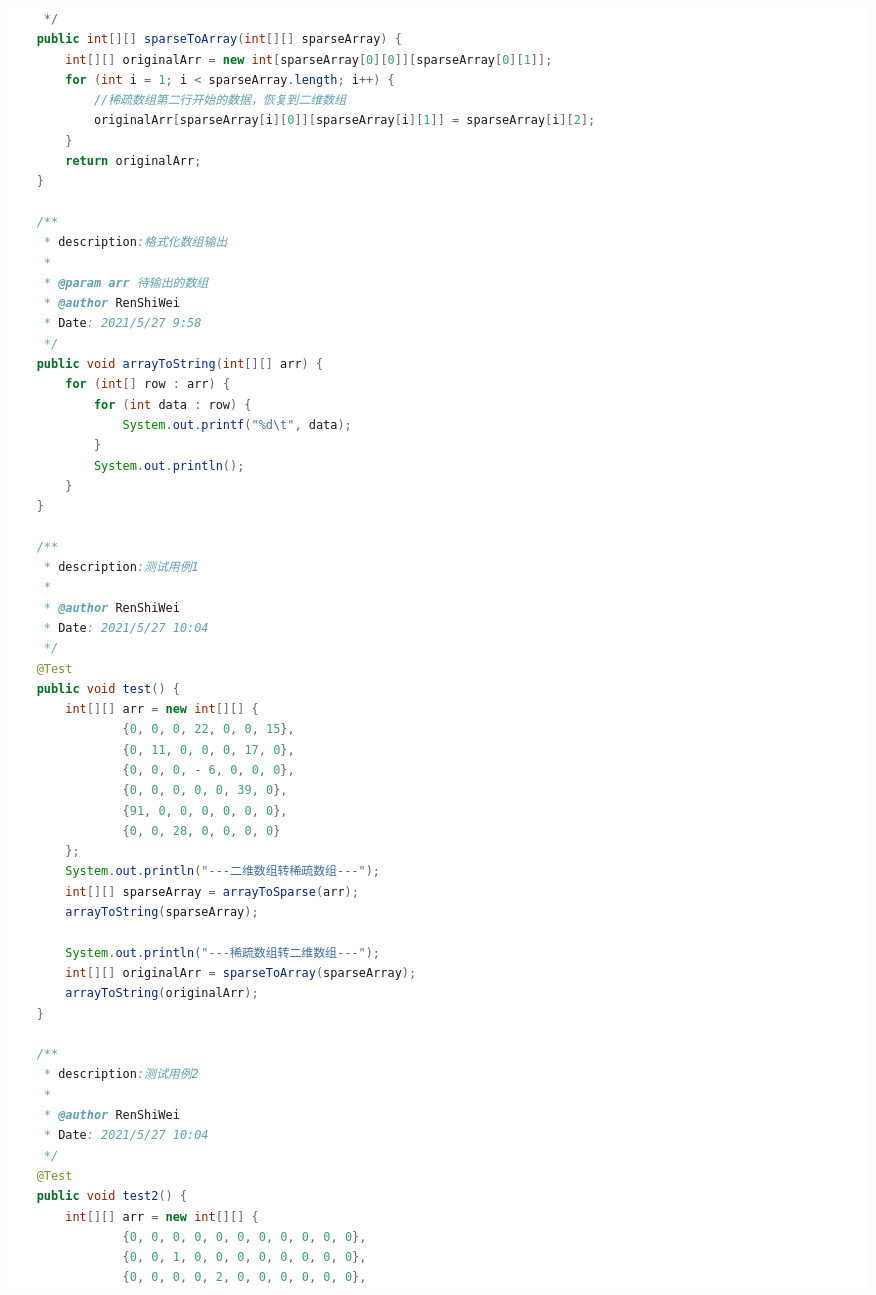 ```java
     */
    public int[][] sparseToArray(int[][] sparseArray) {
        int[][] originalArr = new int[sparseArray[0][0]][sparseArray[0][1]];
        for (int i = 1; i < sparseArray.length; i++) {
            //稀疏数组第二行开始的数据，恢复到二维数组
            originalArr[sparseArray[i][0]][sparseArray[i][1]] = sparseArray[i][2];
        }
        return originalArr;
    }

    /**
     * description:格式化数组输出
     *
     * @param arr 待输出的数组
     * @author RenShiWei
     * Date: 2021/5/27 9:58
     */
    public void arrayToString(int[][] arr) {
        for (int[] row : arr) {
            for (int data : row) {
                System.out.printf("%d\t", data);
            }
            System.out.println();
        }
    }

    /**
     * description:测试用例1
     *
     * @author RenShiWei
     * Date: 2021/5/27 10:04
     */
    @Test
    public void test() {
        int[][] arr = new int[][] {
                {0, 0, 0, 22, 0, 0, 15},
                {0, 11, 0, 0, 0, 17, 0},
                {0, 0, 0, - 6, 0, 0, 0},
                {0, 0, 0, 0, 0, 39, 0},
                {91, 0, 0, 0, 0, 0, 0},
                {0, 0, 28, 0, 0, 0, 0}
        };
        System.out.println("---二维数组转稀疏数组---");
        int[][] sparseArray = arrayToSparse(arr);
        arrayToString(sparseArray);

        System.out.println("---稀疏数组转二维数组---");
        int[][] originalArr = sparseToArray(sparseArray);
        arrayToString(originalArr);
    }

    /**
     * description:测试用例2
     *
     * @author RenShiWei
     * Date: 2021/5/27 10:04
     */
    @Test
    public void test2() {
        int[][] arr = new int[][] {
                {0, 0, 0, 0, 0, 0, 0, 0, 0, 0, 0},
                {0, 0, 1, 0, 0, 0, 0, 0, 0, 0, 0},
                {0, 0, 0, 0, 2, 0, 0, 0, 0, 0, 0},
```
